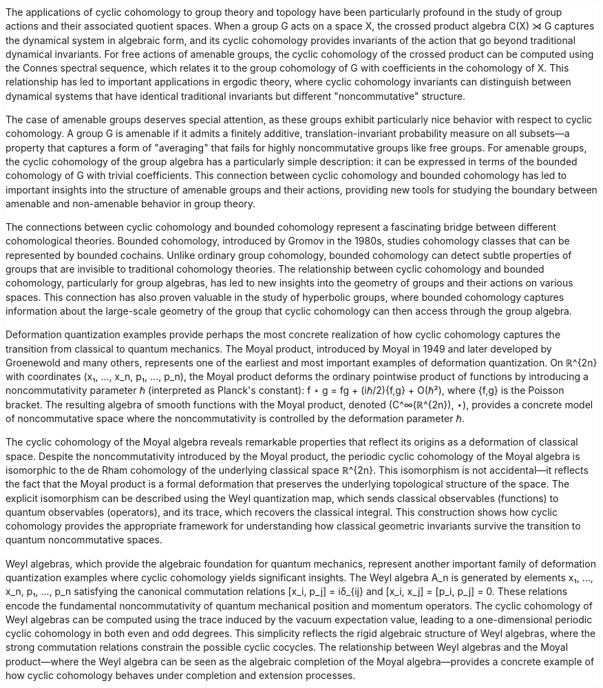 The applications of cyclic cohomology to group theory and topology have been particularly profound in the study of group actions and their associated quotient spaces. When a group G acts on a space X, the crossed product algebra C(X) ⋊ G captures the dynamical system in algebraic form, and its cyclic cohomology provides invariants of the action that go beyond traditional dynamical invariants. For free actions of amenable groups, the cyclic cohomology of the crossed product can be computed using the Connes spectral sequence, which relates it to the group cohomology of G with coefficients in the cohomology of X. This relationship has led to important applications in ergodic theory, where cyclic cohomology invariants can distinguish between dynamical systems that have identical traditional invariants but different "noncommutative" structure.

The case of amenable groups deserves special attention, as these groups exhibit particularly nice behavior with respect to cyclic cohomology. A group G is amenable if it admits a finitely additive, translation-invariant probability measure on all subsets—a property that captures a form of "averaging" that fails for highly noncommutative groups like free groups. For amenable groups, the cyclic cohomology of the group algebra has a particularly simple description: it can be expressed in terms of the bounded cohomology of G with trivial coefficients. This connection between cyclic cohomology and bounded cohomology has led to important insights into the structure of amenable groups and their actions, providing new tools for studying the boundary between amenable and non-amenable behavior in group theory.

The connections between cyclic cohomology and bounded cohomology represent a fascinating bridge between different cohomological theories. Bounded cohomology, introduced by Gromov in the 1980s, studies cohomology classes that can be represented by bounded cochains. Unlike ordinary group cohomology, bounded cohomology can detect subtle properties of groups that are invisible to traditional cohomology theories. The relationship between cyclic cohomology and bounded cohomology, particularly for group algebras, has led to new insights into the geometry of groups and their actions on various spaces. This connection has also proven valuable in the study of hyperbolic groups, where bounded cohomology captures information about the large-scale geometry of the group that cyclic cohomology can then access through the group algebra.

Deformation quantization examples provide perhaps the most concrete realization of how cyclic cohomology captures the transition from classical to quantum mechanics. The Moyal product, introduced by Moyal in 1949 and later developed by Groenewold and many others, represents one of the earliest and most important examples of deformation quantization. On ℝ^{2n} with coordinates (x₁, ..., x_n, p₁, ..., p_n), the Moyal product deforms the ordinary pointwise product of functions by introducing a noncommutativity parameter ℏ (interpreted as Planck's constant): f ⋆ g = fg + (iℏ/2){f,g} + O(ℏ²), where {f,g} is the Poisson bracket. The resulting algebra of smooth functions with the Moyal product, denoted (C^∞(ℝ^{2n}), ⋆), provides a concrete model of noncommutative space where the noncommutativity is controlled by the deformation parameter ℏ.

The cyclic cohomology of the Moyal algebra reveals remarkable properties that reflect its origins as a deformation of classical space. Despite the noncommutativity introduced by the Moyal product, the periodic cyclic cohomology of the Moyal algebra is isomorphic to the de Rham cohomology of the underlying classical space ℝ^{2n}. This isomorphism is not accidental—it reflects the fact that the Moyal product is a formal deformation that preserves the underlying topological structure of the space. The explicit isomorphism can be described using the Weyl quantization map, which sends classical observables (functions) to quantum observables (operators), and its trace, which recovers the classical integral. This construction shows how cyclic cohomology provides the appropriate framework for understanding how classical geometric invariants survive the transition to quantum noncommutative spaces.

Weyl algebras, which provide the algebraic foundation for quantum mechanics, represent another important family of deformation quantization examples where cyclic cohomology yields significant insights. The Weyl algebra A_n is generated by elements x₁, ..., x_n, p₁, ..., p_n satisfying the canonical commutation relations [x_i, p_j] = iδ_{ij} and [x_i, x_j] = [p_i, p_j] = 0. These relations encode the fundamental noncommutativity of quantum mechanical position and momentum operators. The cyclic cohomology of Weyl algebras can be computed using the trace induced by the vacuum expectation value, leading to a one-dimensional periodic cyclic cohomology in both even and odd degrees. This simplicity reflects the rigid algebraic structure of Weyl algebras, where the strong commutation relations constrain the possible cyclic cocycles. The relationship between Weyl algebras and the Moyal product—where the Weyl algebra can be seen as the algebraic completion of the Moyal algebra—provides a concrete example of how cyclic cohomology behaves under completion and extension processes.
